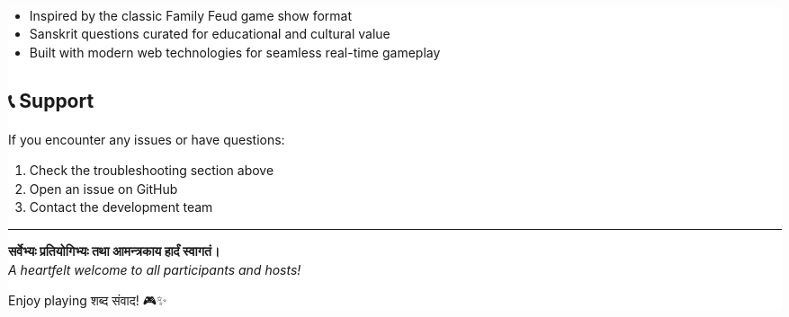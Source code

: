 - Inspired by the classic Family Feud game show format
- Sanskrit questions curated for educational and cultural value
- Built with modern web technologies for seamless real-time gameplay

## 📞 Support

If you encounter any issues or have questions:
1. Check the troubleshooting section above
2. Open an issue on GitHub
3. Contact the development team

---

**सर्वेभ्यः प्रतियोगिभ्यः तथा आमन्त्रकाय हार्दं स्वागतं।**  
*A heartfelt welcome to all participants and hosts!*

Enjoy playing शब्द संवाद! 🎮✨
